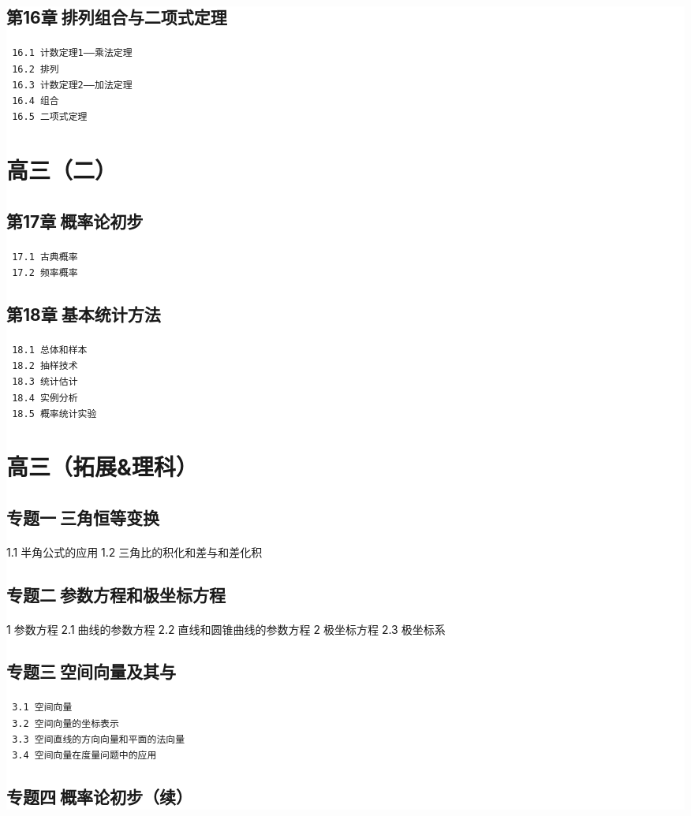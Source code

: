 ## 第16章  排列组合与二项式定理

     16.1 计数定理1——乘法定理
     16.2 排列
     16.3 计数定理2——加法定理
     16.4 组合
     16.5 二项式定理

# 高三（二）

## 第17章 概率论初步

     17.1 古典概率
     17.2 频率概率

## 第18章  基本统计方法

     18.1 总体和样本
     18.2 抽样技术
     18.3 统计估计
     18.4 实例分析
     18.5 概率统计实验

# 高三（拓展&理科）

## 专题一  三角恒等变换

1.1 半角公式的应用
1.2 三角比的积化和差与和差化积

## 专题二  参数方程和极坐标方程

  1 参数方程 
     2.1 曲线的参数方程
     2.2 直线和圆锥曲线的参数方程
  2 极坐标方程
     2.3 极坐标系

## 专题三  空间向量及其与

     3.1 空间向量
     3.2 空间向量的坐标表示
     3.3 空间直线的方向向量和平面的法向量
     3.4 空间向量在度量问题中的应用

## 专题四  概率论初步（续）
